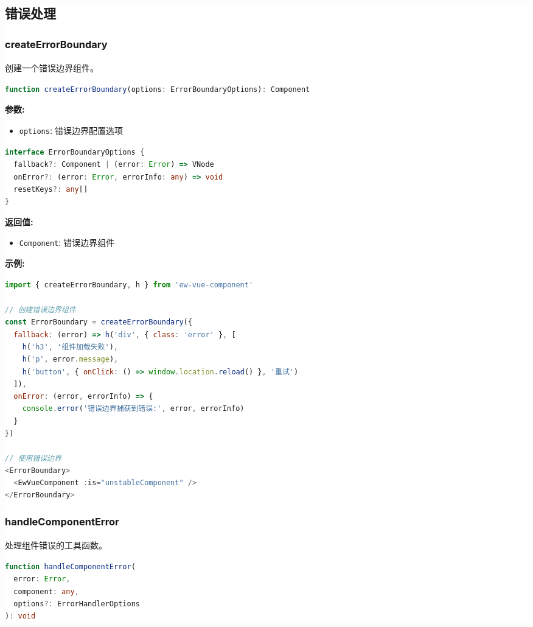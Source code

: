 ## 错误处理

### createErrorBoundary

创建一个错误边界组件。

```typescript
function createErrorBoundary(options: ErrorBoundaryOptions): Component
```

**参数:**
- `options`: 错误边界配置选项

```typescript
interface ErrorBoundaryOptions {
  fallback?: Component | (error: Error) => VNode
  onError?: (error: Error, errorInfo: any) => void
  resetKeys?: any[]
}
```

**返回值:**
- `Component`: 错误边界组件

**示例:**

```javascript
import { createErrorBoundary, h } from 'ew-vue-component'

// 创建错误边界组件
const ErrorBoundary = createErrorBoundary({
  fallback: (error) => h('div', { class: 'error' }, [
    h('h3', '组件加载失败'),
    h('p', error.message),
    h('button', { onClick: () => window.location.reload() }, '重试')
  ]),
  onError: (error, errorInfo) => {
    console.error('错误边界捕获到错误:', error, errorInfo)
  }
})

// 使用错误边界
<ErrorBoundary>
  <EwVueComponent :is="unstableComponent" />
</ErrorBoundary>
```

### handleComponentError

处理组件错误的工具函数。

```typescript
function handleComponentError(
  error: Error,
  component: any,
  options?: ErrorHandlerOptions
): void
```
